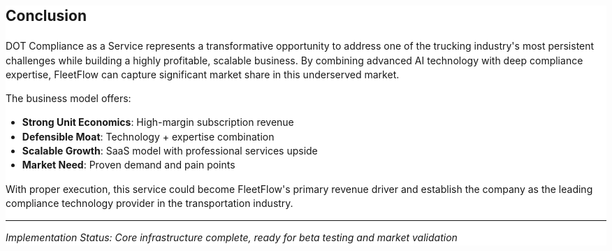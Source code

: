 ## Conclusion

DOT Compliance as a Service represents a transformative opportunity to address one of the trucking industry's most persistent challenges while building a highly profitable, scalable business. By combining advanced AI technology with deep compliance expertise, FleetFlow can capture significant market share in this underserved market.

The business model offers:
- **Strong Unit Economics**: High-margin subscription revenue
- **Defensible Moat**: Technology + expertise combination
- **Scalable Growth**: SaaS model with professional services upside
- **Market Need**: Proven demand and pain points

With proper execution, this service could become FleetFlow's primary revenue driver and establish the company as the leading compliance technology provider in the transportation industry.

---

*Implementation Status: Core infrastructure complete, ready for beta testing and market validation*
